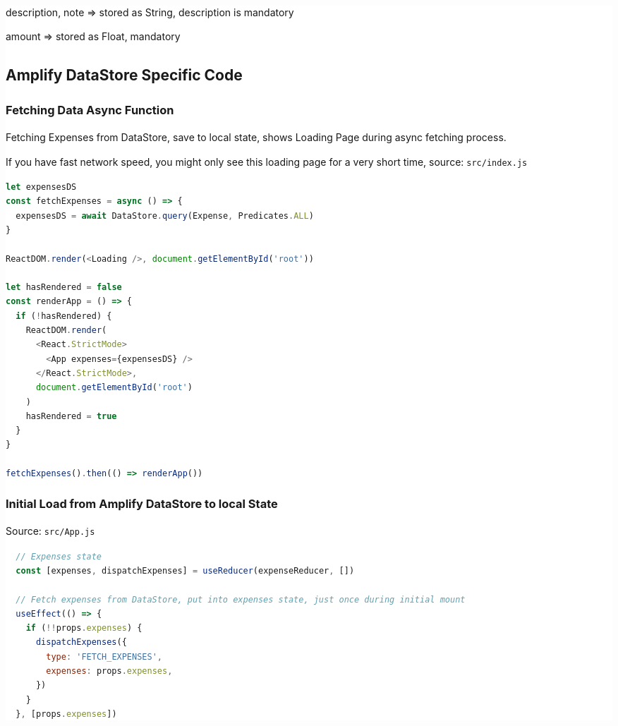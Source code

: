 description, note => stored as String, description is mandatory

amount => stored as Float, mandatory



## Amplify DataStore Specific Code

### Fetching Data Async Function

Fetching Expenses from DataStore, save to local state, shows Loading Page during async fetching process.

If you have fast network speed, you might only see this loading page for a very short time, source: `src/index.js`

```javascript
let expensesDS
const fetchExpenses = async () => {
  expensesDS = await DataStore.query(Expense, Predicates.ALL)
}

ReactDOM.render(<Loading />, document.getElementById('root'))

let hasRendered = false
const renderApp = () => {
  if (!hasRendered) {
    ReactDOM.render(
      <React.StrictMode>
        <App expenses={expensesDS} />
      </React.StrictMode>,
      document.getElementById('root')
    )
    hasRendered = true
  }
}

fetchExpenses().then(() => renderApp())
```



### Initial Load from Amplify DataStore to local State

Source: `src/App.js`

```javascript
  // Expenses state
  const [expenses, dispatchExpenses] = useReducer(expenseReducer, [])

  // Fetch expenses from DataStore, put into expenses state, just once during initial mount
  useEffect(() => {
    if (!!props.expenses) {
      dispatchExpenses({
        type: 'FETCH_EXPENSES',
        expenses: props.expenses,
      })
    }
  }, [props.expenses])
```
